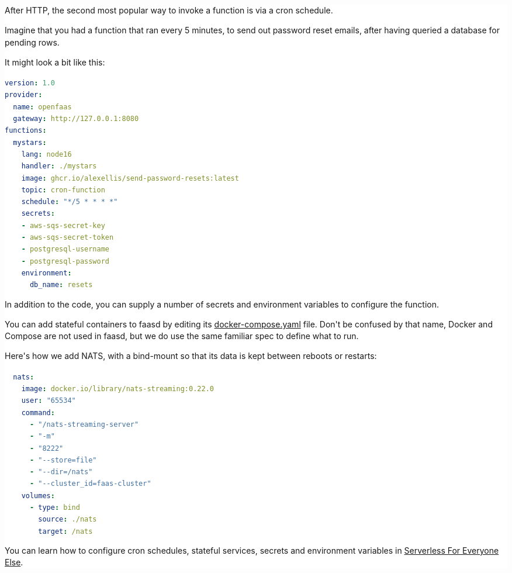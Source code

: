 After HTTP, the second most popular way to invoke a function is via a cron schedule.

Imagine that you had a function that ran every 5 minutes, to send out password reset emails, after having queried a database for pending rows.

It might look a bit like this:

```yaml
version: 1.0
provider:
  name: openfaas
  gateway: http://127.0.0.1:8080
functions:
  mystars:
    lang: node16
    handler: ./mystars
    image: ghcr.io/alexellis/send-password-resets:latest
    topic: cron-function
    schedule: "*/5 * * * *"
    secrets:
    - aws-sqs-secret-key
    - aws-sqs-secret-token
    - postgresql-username
    - postgresql-password
    environment:
      db_name: resets
```

In addition to the code, you can supply a number of secrets and environment variables to configure the function.

You can add stateful containers to faasd by editing its [docker-compose.yaml](https://github.com/openfaas/faasd/blob/master/docker-compose.yaml) file. Don't be confused by that name, Docker and Compose are not used in faasd, but we do use the same familiar spec to define what to run.

Here's how we add NATS, with a bind-mount so that its data is kept between reboots or restarts:

```yaml
  nats:
    image: docker.io/library/nats-streaming:0.22.0
    user: "65534"
    command:
      - "/nats-streaming-server"
      - "-m"
      - "8222"
      - "--store=file"
      - "--dir=/nats"
      - "--cluster_id=faas-cluster"
    volumes:
      - type: bind
        source: ./nats
        target: /nats
```

You can learn how to configure cron schedules, stateful services, secrets and environment variables in [Serverless For Everyone Else](https://store.openfaas.com/l/serverless-for-everyone-else).
